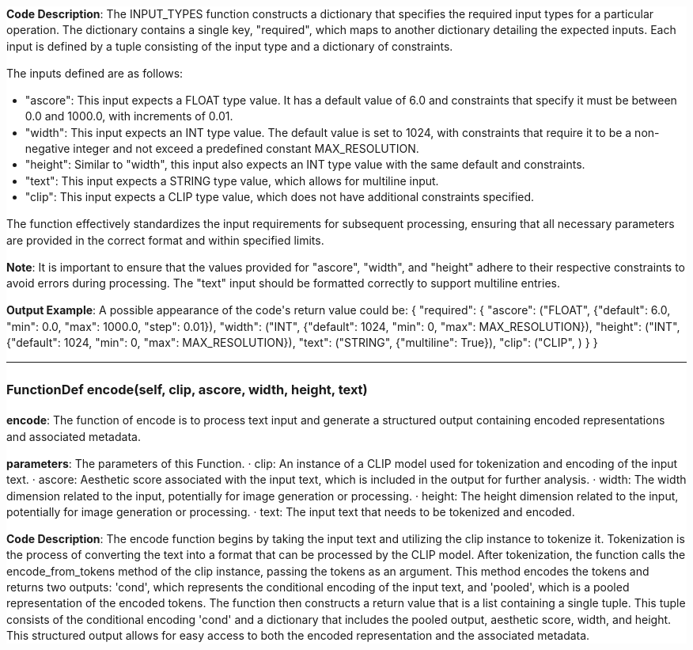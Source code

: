 **Code Description**: The INPUT_TYPES function constructs a dictionary that specifies the required input types for a particular operation. The dictionary contains a single key, "required", which maps to another dictionary detailing the expected inputs. Each input is defined by a tuple consisting of the input type and a dictionary of constraints. 

The inputs defined are as follows:
- "ascore": This input expects a FLOAT type value. It has a default value of 6.0 and constraints that specify it must be between 0.0 and 1000.0, with increments of 0.01.
- "width": This input expects an INT type value. The default value is set to 1024, with constraints that require it to be a non-negative integer and not exceed a predefined constant MAX_RESOLUTION.
- "height": Similar to "width", this input also expects an INT type value with the same default and constraints.
- "text": This input expects a STRING type value, which allows for multiline input.
- "clip": This input expects a CLIP type value, which does not have additional constraints specified.

The function effectively standardizes the input requirements for subsequent processing, ensuring that all necessary parameters are provided in the correct format and within specified limits.

**Note**: It is important to ensure that the values provided for "ascore", "width", and "height" adhere to their respective constraints to avoid errors during processing. The "text" input should be formatted correctly to support multiline entries.

**Output Example**: A possible appearance of the code's return value could be:
{
    "required": {
        "ascore": ("FLOAT", {"default": 6.0, "min": 0.0, "max": 1000.0, "step": 0.01}),
        "width": ("INT", {"default": 1024, "min": 0, "max": MAX_RESOLUTION}),
        "height": ("INT", {"default": 1024, "min": 0, "max": MAX_RESOLUTION}),
        "text": ("STRING", {"multiline": True}),
        "clip": ("CLIP", )
    }
}
***
### FunctionDef encode(self, clip, ascore, width, height, text)
**encode**: The function of encode is to process text input and generate a structured output containing encoded representations and associated metadata.

**parameters**: The parameters of this Function.
· clip: An instance of a CLIP model used for tokenization and encoding of the input text.
· ascore: Aesthetic score associated with the input text, which is included in the output for further analysis.
· width: The width dimension related to the input, potentially for image generation or processing.
· height: The height dimension related to the input, potentially for image generation or processing.
· text: The input text that needs to be tokenized and encoded.

**Code Description**: The encode function begins by taking the input text and utilizing the clip instance to tokenize it. Tokenization is the process of converting the text into a format that can be processed by the CLIP model. After tokenization, the function calls the encode_from_tokens method of the clip instance, passing the tokens as an argument. This method encodes the tokens and returns two outputs: 'cond', which represents the conditional encoding of the input text, and 'pooled', which is a pooled representation of the encoded tokens. The function then constructs a return value that is a list containing a single tuple. This tuple consists of the conditional encoding 'cond' and a dictionary that includes the pooled output, aesthetic score, width, and height. This structured output allows for easy access to both the encoded representation and the associated metadata.
